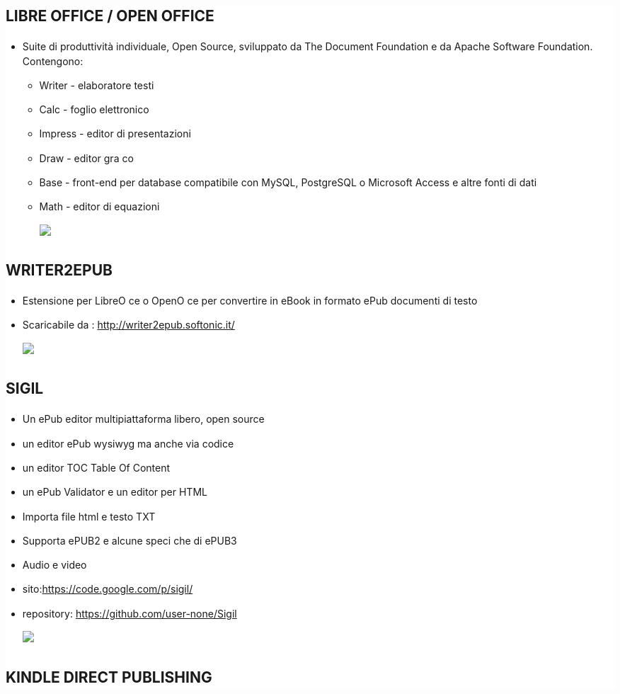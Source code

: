 
## LIBRE OFFICE / OPEN OFFICE

- Suite di produttività individuale, Open Source, sviluppato da
  The Document Foundation e da Apache Software Foundation.
  Contengono:

  - Writer - elaboratore testi

  - Calc - foglio elettronico

  - Impress - editor di presentazioni

  - Draw - editor gra co

  - Base - front-end per database compatibile con MySQL,
    PostgreSQL o Microsoft Access e altre fonti di dati

  - Math - editor di equazioni

    ![](img/libreoffice.png)



## WRITER2EPUB

- Estensione per LibreO ce o OpenO ce per convertire in
  eBook in formato ePub documenti di testo

- Scaricabile da : http://writer2epub.softonic.it/

  ![](img/writer2epub.png)



## SIGIL

- Un ePub editor multipiattaforma libero, open source

- un editor ePub wysiwyg ma anche via codice

-  un editor TOC Table Of Content

-  un ePub Validator e un editor per HTML

- Importa file html e testo TXT

- Supporta ePUB2 e alcune speci che di ePUB3

- Audio e video

- sito:https://code.google.com/p/sigil/

- repository:  https://github.com/user-none/Sigil

  ![](img/sigil.png)



## KINDLE DIRECT PUBLISHING
